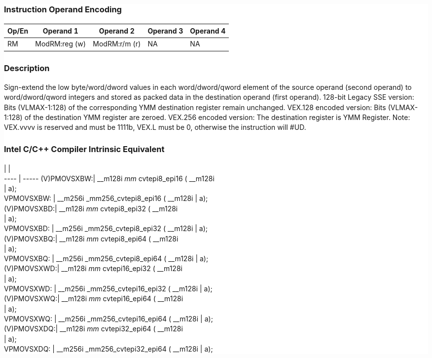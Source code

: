 ### Instruction Operand Encoding
 Op/En| Operand 1    | Operand 2    | Operand 3| Operand 4
 ---  | --- | --- | --- | ---
 RM   | ModRM:reg (w)| ModRM:r/m (r)| NA       | NA       

### Description
Sign-extend the low byte/word/dword values in each word/dword/qword element
of the source operand (second operand) to word/dword/qword integers and stored
as packed data in the destination operand (first operand). 128-bit Legacy SSE
version: Bits (VLMAX-1:128) of the corresponding YMM destination register remain
unchanged. VEX.128 encoded version: Bits (VLMAX-1:128) of the destination YMM
register are zeroed. VEX.256 encoded version: The destination register is YMM
Register. Note: VEX.vvvv is reserved and must be 1111b, VEX.L must be 0, otherwise
the instruction will #UD.



### Intel C/C++ Compiler Intrinsic Equivalent
   | |  
---- | -----
 (V)PMOVSXBW:| __m128i _mm_ cvtepi8_epi16 ( __m128i   
             | a);                                    
 VPMOVSXBW:  | __m256i _mm256_cvtepi8_epi16 ( __m128i 
             | a);                                    
 (V)PMOVSXBD:| __m128i _mm_ cvtepi8_epi32 ( __m128i   
             | a);                                    
 VPMOVSXBD:  | __m256i _mm256_cvtepi8_epi32 ( __m128i 
             | a);                                    
 (V)PMOVSXBQ:| __m128i _mm_ cvtepi8_epi64 ( __m128i   
             | a);                                    
 VPMOVSXBQ:  | __m256i _mm256_cvtepi8_epi64 ( __m128i 
             | a);                                    
 (V)PMOVSXWD:| __m128i _mm_ cvtepi16_epi32 ( __m128i  
             | a);                                    
 VPMOVSXWD:  | __m256i _mm256_cvtepi16_epi32 ( __m128i
             | a);                                    
 (V)PMOVSXWQ:| __m128i _mm_ cvtepi16_epi64 ( __m128i  
             | a);                                    
 VPMOVSXWQ:  | __m256i _mm256_cvtepi16_epi64 ( __m128i
             | a);                                    
 (V)PMOVSXDQ:| __m128i _mm_ cvtepi32_epi64 ( __m128i  
             | a);                                    
 VPMOVSXDQ:  | __m256i _mm256_cvtepi32_epi64 ( __m128i
             | a);                                    
